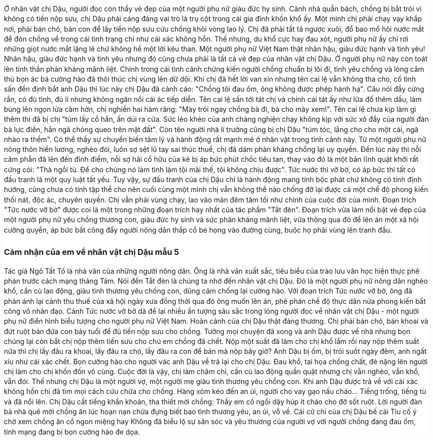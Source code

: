 Ở nhân vật chị Dậu, người đọc còn thấy vẻ đẹp của một người phụ nữ giàu đức hy sinh. Cảnh nhà quẫn bách, chồng bị bắt trói vì không có tiền nộp sưu, chị Dậu phải cáng đáng vai trò là trụ cột trong cái gia đình khốn khổ ấy. Một mình chị phải chạy vạy khắp nơi, phải bán chó, bán con để lấy tiền nộp sưu cứu chồng khỏi vòng lao lý. Chị đã phải tất tả ngược xuôi, đổ bao mồ hôi nước mắt để đón chồng về trong cái tình trạng chỉ như cái xác không hồn. Thế nhưng, du khổ cực hay đau xót, người phụ nữ ấy chỉ rơi những giọt nước mắt lặng lẽ chứ không hề một lời kêu than. Một người phụ nữ Việt Nam thật nhân hậu, giàu đức hạnh và tình yêu\!
Nhân hậu, giàu đức hạnh và tình yêu nhưng đó cũng chưa phải là tất cả vẻ đẹp của nhân vật chị Dậu. Ở người phụ nữ này còn toát lên tinh thần phản kháng mãnh liệt. Chính trong cái tình cảnh chứng kiến người chồng chuẩn bị lôi đi, tình yêu chồng và lòng căm thù bọn ác bá cường hào đã thôi thúc chị vùng lên dữ dội.
Khi chị đã hết lời van xin nhưng tên cai lệ vẫn không tha cho, cố tình sấn đến định bắt anh Dậu thì lúc này chị Dậu đã cảnh cáo: "Chồng tôi đau ốm, ông không được phép hành hạ". Câu nói đầy cứng rắn, có đủ tình, đủ lí nhưng không ngăn nổi cái ác tiếp diễn. Tên cai lệ sấn tới tát chị và chính cái tát ấy như lửa đổ thêm dầu, làm bùng lên ngọn lửa căm hờn, chị nghiến hai hàm răng: "Mày trói ngay chồng bà đi, bà cho mày xem\!". Tên cai lệ chưa kịp làm gì thêm thì đã bị chị "túm lấy cổ hắn, ấn dúi ra cửa. Sức lẻo khẻo của anh chàng nghiện chạy không kịp với sức xô đẩy của người đàn bà lực điền, hắn ngã chỏng queo trên mặt đất". Còn tên người nhà lí trưởng cũng bị chị Dậu "túm tóc, lẳng cho cho một cái, ngã nhào ra thềm".
Có thể thấy sự chuyển biến tâm lý và hành động rất mạnh mẽ ở nhân vật trong tình cảnh này. Từ một người phụ nữ nông thôn hiền lương, nghèo đói, luôn sợ sệt lũ tay sai thúc thuế, chị đã dám phản kháng chống lại uy quyền. Đến lúc này thì nỗi căm phẫn đã lên đến đỉnh điểm, nỗi sợ hãi cố hữu của kẻ bị áp bức phút chốc tiêu tan, thay vào đó là một bản lĩnh quật khởi rất cứng cỏi: "Thà ngồi tù. Để cho chúng nó làm tình làm tội mãi thế, tôi không chịu được".
Tức nước thì vỡ bờ, có áp bức thì tất có đấu tranh là một quy luật tất yếu. Tuy vậy, sự đấu tranh của chị Dậu chỉ là hành động mang tính bộc phát chứ không có tính định hướng, cũng chưa có tính tập thể cho nên cuối cùng một mình chị vẫn không thể nào chống đỡ lại được cả một chế độ phong kiến thối nát, độc ác, chuyên quyền. Chị vẫn phải vùng chạy, lao vào màn đêm tăm tối như chính của cuộc đời của mình.
Đoạn trích "Tức nước vỡ bờ" được coi là một trong những đoạn trích hay nhất của tác phẩm "Tắt đèn". Đoạn trích vừa làm nổi bật vẻ đẹp của một người phụ nữ yêu chồng thương con, giàu đức hy sinh và sức phản kháng mãnh liệt, vừa thông qua đó để lên án một xã hội cường quyền, áp bức bất công đẩy người nông dân thấp cổ bé họng vào đường cùng, buộc họ phải vùng lên tranh đấu.
### Cảm nhận của em về nhân vật chị Dậu mẫu 5
Tác giả Ngô Tất Tố là nhà văn của những người nông dân. Ông là nhà văn xuất sắc, tiêu biểu của trào lưu văn học hiện thực phê phán trước cách mạng tháng Tám. Nói đến Tắt đèn là chúng ta nhớ đến nhân vật chị Dậu. Đó là một người phụ nữ nông dân nghèo khổ, cần cù lao động, giàu tình thương yêu chồng con, dũng cảm chống lại cường hào.
Với đoạn trích Tức nước vỡ bờ, ông đã phản ánh lại cảnh thu thuế của xã hội ngày xưa đồng thời qua đó ông muốn lên án, phê phán chế độ thực dân nửa phong kiến bất công vô nhân đạo. Cảnh Tức nước vỡ bờ dã để lại nhiều ấn tượng sâu sắc trong lòng người đọc về nhân vật chị Dậu - một người phụ nữ điển hình biểu tượng cho người phụ nữ Việt Nam.
Hoàn cảnh của chị Dậu thật đáng thương. Chị phải bán chó, bán khoai và đứt ruột bán đứa con bảy tuổi để đủ tiền nộp sưu cho chồng. Tưởng mọi chuyện đã xong và anh Dậu được về nhà nhưng bọn chúng lại còn bắt chị nộp thêm tiền sưu cho chú em chồng đã chết. Nộp một suất đã làm cho chị khổ lắm rồi nay nộp thêm suất nữa thì chị lấy đâu ra khoai, lấy đâu ra chó, lấy đâu ra con để bán mà nộp bây giờ? Anh Dậu bị ốm, bị trói suốt ngày đêm, anh ngất xỉu như cái xác chết. Bọn cường hào cho người vác anh Dậu về trả lại cho chị Dậu. Đau khổ, tai họa chồng chất, đè nặng lên người chị làm cho chị khốn đốn vô cùng.
Cuộc đời là vậy, chị làm chăm chỉ, cần cù lao động quần quật nhưng chị vẫn nghèo, vẫn khổ, vẫn đói. Thế nhưng chị Dậu là một người vợ, một người mẹ giàu tình thương yêu chồng con. Khi anh Dậu được trả về với cái xác không hồn chị đã tìm mọi cách cứu chữa cho chồng. Hàng xóm kéo đến an ủi, người cho vay gạo nấu cháo... Tiếng trống, tiếng tù và đã nổi lên. Chị Dậu cất tiếng khẩn khoản, tha thiết mời chồng: Thầy em cố ngồi dậy húp ít cháo cho đỡ sốt ruột. Lời người đàn bà nhà quê mời chồng ăn lúc hoạn nạn chứa đựng biết bao tình thương yêu, an ủi, vỗ về. Cái cử chỉ của chị Dậu bế cái Tỉu cố ý chờ xem chồng ăn cổ ngon miệng hay Không đã biểu lộ sự săn sóc và yêu thương của người vợ với người chồng đang đau ốm, tính mạng đang bị bọn cường hào đe dọa.